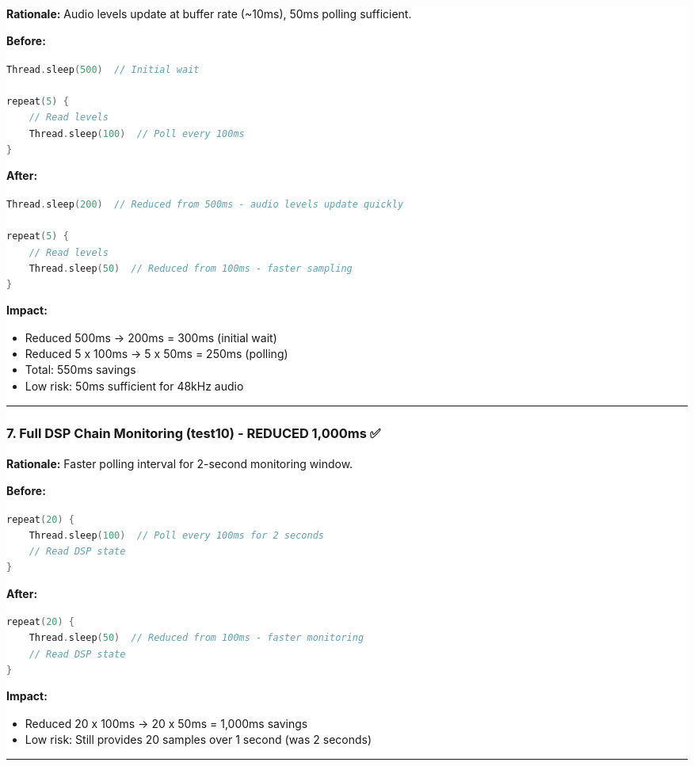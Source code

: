 **Rationale:** Audio levels update at buffer rate (~10ms), 50ms polling sufficient.

**Before:**
```kotlin
Thread.sleep(500)  // Initial wait

repeat(5) {
    // Read levels
    Thread.sleep(100)  // Poll every 100ms
}
```

**After:**
```kotlin
Thread.sleep(200)  // Reduced from 500ms - audio levels update quickly

repeat(5) {
    // Read levels
    Thread.sleep(50)  // Reduced from 100ms - faster sampling
}
```

**Impact:**
- Reduced 500ms → 200ms = 300ms (initial wait)
- Reduced 5 x 100ms → 5 x 50ms = 250ms (polling)
- Total: 550ms savings
- Low risk: 50ms sufficient for 48kHz audio

---

### 7. Full DSP Chain Monitoring (test10) - REDUCED 1,000ms ✅

**Rationale:** Faster polling interval for 2-second monitoring window.

**Before:**
```kotlin
repeat(20) {
    Thread.sleep(100)  // Poll every 100ms for 2 seconds
    // Read DSP state
}
```

**After:**
```kotlin
repeat(20) {
    Thread.sleep(50)  // Reduced from 100ms - faster monitoring
    // Read DSP state
}
```

**Impact:**
- Reduced 20 x 100ms → 20 x 50ms = 1,000ms savings
- Low risk: Still provides 20 samples over 1 second (was 2 seconds)

---

